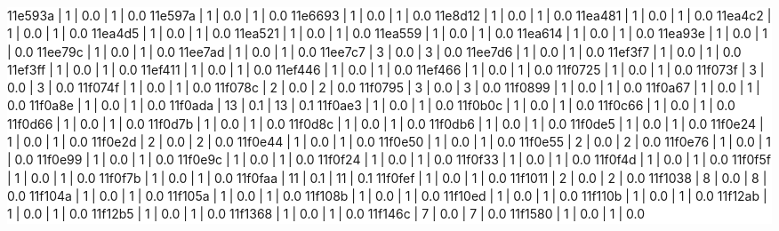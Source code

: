 11e593a                                          |      1 |   0.0 |   1 |   0.0
11e597a                                          |      1 |   0.0 |   1 |   0.0
11e6693                                          |      1 |   0.0 |   1 |   0.0
11e8d12                                          |      1 |   0.0 |   1 |   0.0
11ea481                                          |      1 |   0.0 |   1 |   0.0
11ea4c2                                          |      1 |   0.0 |   1 |   0.0
11ea4d5                                          |      1 |   0.0 |   1 |   0.0
11ea521                                          |      1 |   0.0 |   1 |   0.0
11ea559                                          |      1 |   0.0 |   1 |   0.0
11ea614                                          |      1 |   0.0 |   1 |   0.0
11ea93e                                          |      1 |   0.0 |   1 |   0.0
11ee79c                                          |      1 |   0.0 |   1 |   0.0
11ee7ad                                          |      1 |   0.0 |   1 |   0.0
11ee7c7                                          |      3 |   0.0 |   3 |   0.0
11ee7d6                                          |      1 |   0.0 |   1 |   0.0
11ef3f7                                          |      1 |   0.0 |   1 |   0.0
11ef3ff                                          |      1 |   0.0 |   1 |   0.0
11ef411                                          |      1 |   0.0 |   1 |   0.0
11ef446                                          |      1 |   0.0 |   1 |   0.0
11ef466                                          |      1 |   0.0 |   1 |   0.0
11f0725                                          |      1 |   0.0 |   1 |   0.0
11f073f                                          |      3 |   0.0 |   3 |   0.0
11f074f                                          |      1 |   0.0 |   1 |   0.0
11f078c                                          |      2 |   0.0 |   2 |   0.0
11f0795                                          |      3 |   0.0 |   3 |   0.0
11f0899                                          |      1 |   0.0 |   1 |   0.0
11f0a67                                          |      1 |   0.0 |   1 |   0.0
11f0a8e                                          |      1 |   0.0 |   1 |   0.0
11f0ada                                          |     13 |   0.1 |  13 |   0.1
11f0ae3                                          |      1 |   0.0 |   1 |   0.0
11f0b0c                                          |      1 |   0.0 |   1 |   0.0
11f0c66                                          |      1 |   0.0 |   1 |   0.0
11f0d66                                          |      1 |   0.0 |   1 |   0.0
11f0d7b                                          |      1 |   0.0 |   1 |   0.0
11f0d8c                                          |      1 |   0.0 |   1 |   0.0
11f0db6                                          |      1 |   0.0 |   1 |   0.0
11f0de5                                          |      1 |   0.0 |   1 |   0.0
11f0e24                                          |      1 |   0.0 |   1 |   0.0
11f0e2d                                          |      2 |   0.0 |   2 |   0.0
11f0e44                                          |      1 |   0.0 |   1 |   0.0
11f0e50                                          |      1 |   0.0 |   1 |   0.0
11f0e55                                          |      2 |   0.0 |   2 |   0.0
11f0e76                                          |      1 |   0.0 |   1 |   0.0
11f0e99                                          |      1 |   0.0 |   1 |   0.0
11f0e9c                                          |      1 |   0.0 |   1 |   0.0
11f0f24                                          |      1 |   0.0 |   1 |   0.0
11f0f33                                          |      1 |   0.0 |   1 |   0.0
11f0f4d                                          |      1 |   0.0 |   1 |   0.0
11f0f5f                                          |      1 |   0.0 |   1 |   0.0
11f0f7b                                          |      1 |   0.0 |   1 |   0.0
11f0faa                                          |     11 |   0.1 |  11 |   0.1
11f0fef                                          |      1 |   0.0 |   1 |   0.0
11f1011                                          |      2 |   0.0 |   2 |   0.0
11f1038                                          |      8 |   0.0 |   8 |   0.0
11f104a                                          |      1 |   0.0 |   1 |   0.0
11f105a                                          |      1 |   0.0 |   1 |   0.0
11f108b                                          |      1 |   0.0 |   1 |   0.0
11f10ed                                          |      1 |   0.0 |   1 |   0.0
11f110b                                          |      1 |   0.0 |   1 |   0.0
11f12ab                                          |      1 |   0.0 |   1 |   0.0
11f12b5                                          |      1 |   0.0 |   1 |   0.0
11f1368                                          |      1 |   0.0 |   1 |   0.0
11f146c                                          |      7 |   0.0 |   7 |   0.0
11f1580                                          |      1 |   0.0 |   1 |   0.0